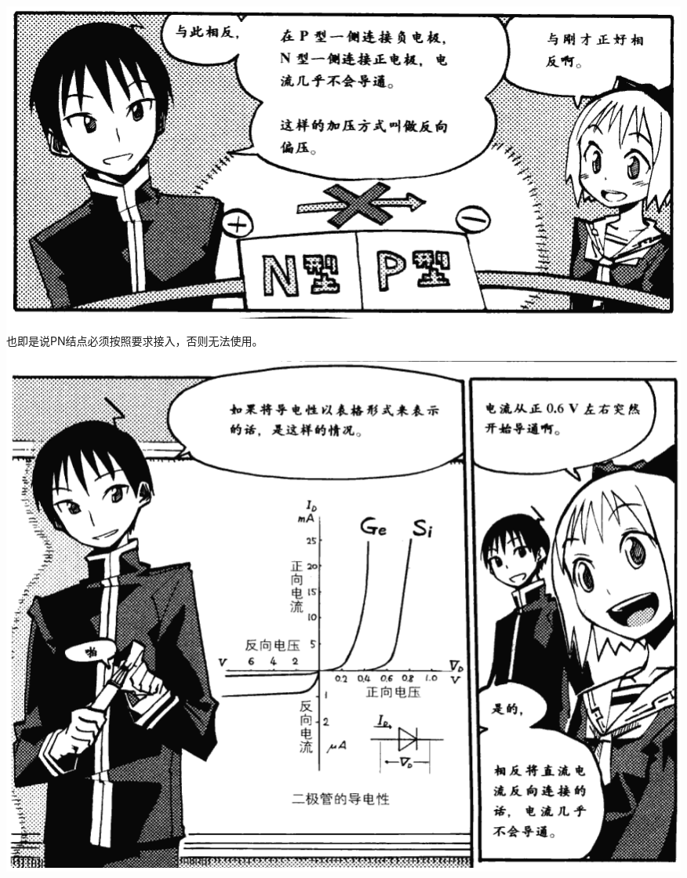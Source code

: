 ![1535375160014.png](image/1535375160014.png)

也即是说PN结点必须按照要求接入，否则无法使用。

![1535375239953.png](image/1535375239953.png)
